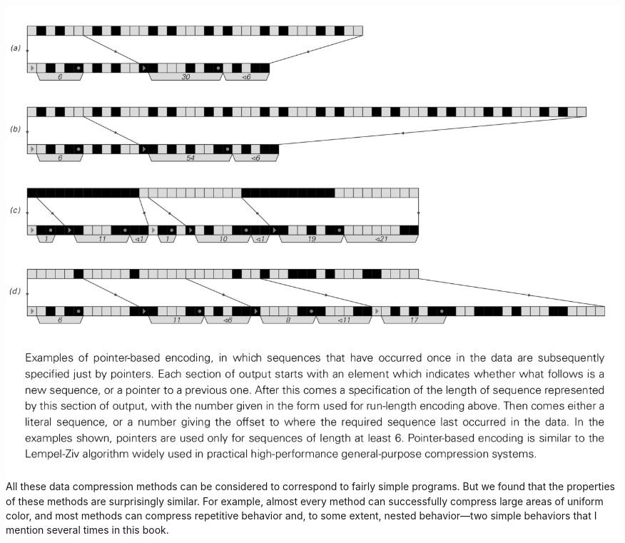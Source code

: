 ![alt text](../../images/chapter10/image-7.png)

All these data compression methods can be considered to correspond to fairly simple programs. But we found that the properties of these methods are surprisingly similar. For example, almost every method can successfully compress large areas of uniform color, and most methods can compress repetitive behavior and, to some extent, nested behavior—two simple behaviors that I mention several times in this book.

